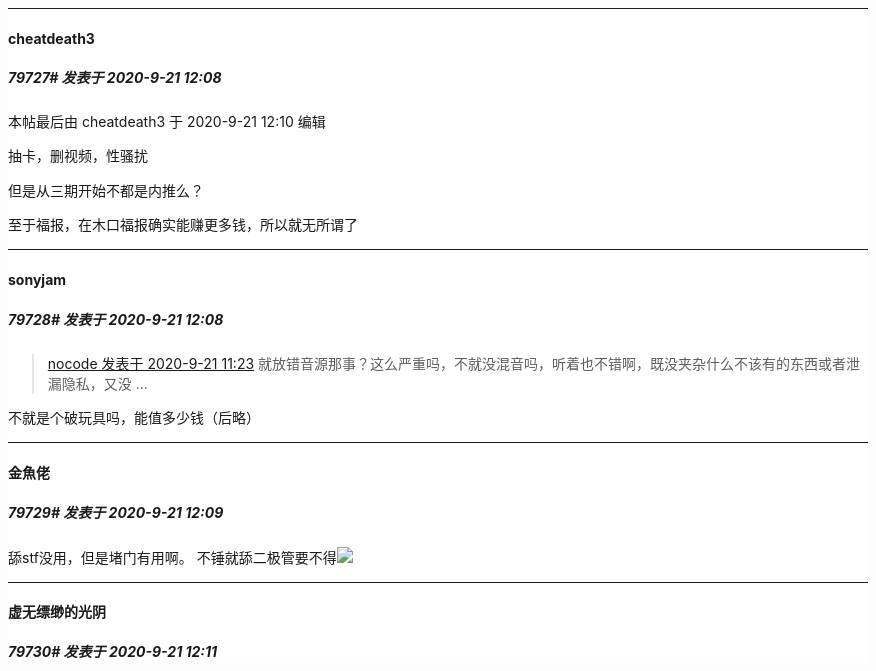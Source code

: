 





-----

####  cheatdeath3  
##### 79727#       发表于 2020-9-21 12:08



 本帖最后由 cheatdeath3 于 2020-9-21 12:10 编辑 

抽卡，删视频，性骚扰

但是从三期开始不都是内推么？

至于福报，在木口福报确实能赚更多钱，所以就无所谓了







-----

####  sonyjam  
##### 79728#       发表于 2020-9-21 12:08



<blockquote><a href="httphttps://bbs.saraba1st.com/2b/forum.php?mod=redirect&amp;goto=findpost&amp;pid=48802422&amp;ptid=1941579" target="_blank">nocode 发表于 2020-9-21 11:23</a>
就放错音源那事？这么严重吗，不就没混音吗，听着也不错啊，既没夹杂什么不该有的东西或者泄漏隐私，又没 ...</blockquote>
不就是个破玩具吗，能值多少钱（后略）







-----

####  金魚佬  
##### 79729#       发表于 2020-9-21 12:09




舔stf没用，但是堵门有用啊。
不锤就舔二极管要不得<img src="https://static.saraba1st.com/image/smiley/face2017/037.png" referrerpolicy="no-referrer">







-----

####  虚无缥缈的光阴  
##### 79730#       发表于 2020-9-21 12:11
